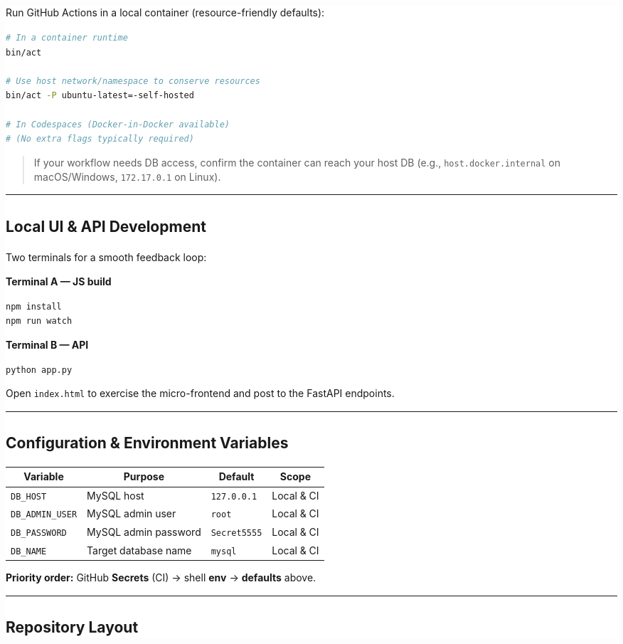 Run GitHub Actions in a local container (resource-friendly defaults):

```bash
# In a container runtime
bin/act

# Use host network/namespace to conserve resources
bin/act -P ubuntu-latest=-self-hosted

# In Codespaces (Docker-in-Docker available)
# (No extra flags typically required)
```

> If your workflow needs DB access, confirm the container can reach your host DB (e.g., `host.docker.internal` on macOS/Windows, `172.17.0.1` on Linux).

---

## Local UI & API Development

Two terminals for a smooth feedback loop:

**Terminal A — JS build**

```bash
npm install
npm run watch
```

**Terminal B — API**

```bash
python app.py
```

Open `index.html` to exercise the micro-frontend and post to the FastAPI endpoints.

---

## Configuration & Environment Variables

| Variable        | Purpose              | Default      | Scope      |
| --------------- | -------------------- | ------------ | ---------- |
| `DB_HOST`       | MySQL host           | `127.0.0.1`  | Local & CI |
| `DB_ADMIN_USER` | MySQL admin user     | `root`       | Local & CI |
| `DB_PASSWORD`   | MySQL admin password | `Secret5555` | Local & CI |
| `DB_NAME`       | Target database name | `mysql`      | Local & CI |

**Priority order:** GitHub **Secrets** (CI) → shell **env** → **defaults** above.

---

## Repository Layout
